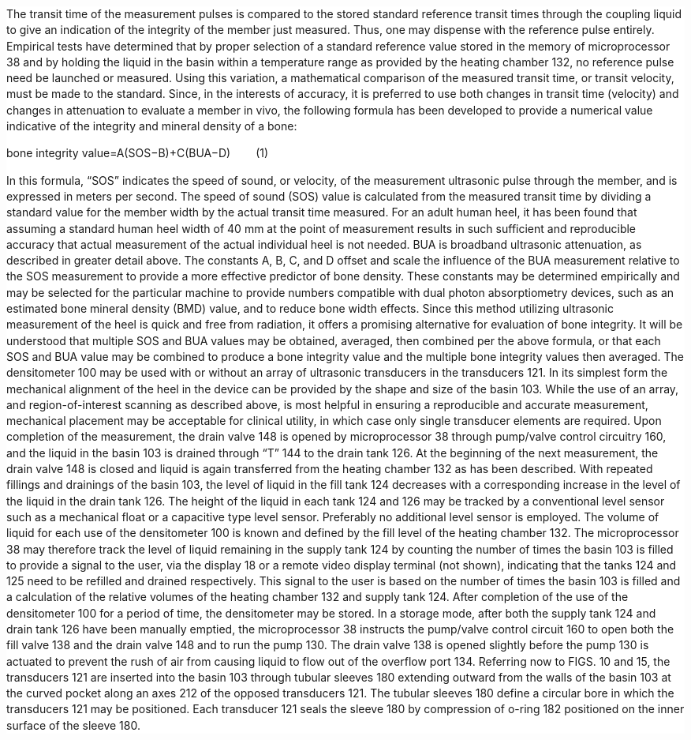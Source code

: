 The transit time of the measurement pulses is compared to the stored standard reference transit times through the coupling liquid to give an indication of the integrity of the member just measured. Thus, one may dispense with the reference pulse entirely. Empirical tests have determined that by proper selection of a standard reference value stored in the memory of microprocessor 38 and by holding the liquid in the basin within a temperature range as provided by the heating chamber 132, no reference pulse need be launched or measured.
Using this variation, a mathematical comparison of the measured transit time, or transit velocity, must be made to the standard. Since, in the interests of accuracy, it is preferred to use both changes in transit time (velocity) and changes in attenuation to evaluate a member in vivo, the following formula has been developed to provide a numerical value indicative of the integrity and mineral density of a bone:


bone integrity value=A(SOS−B)+C(BUA−D)   (1) 


In this formula, “SOS” indicates the speed of sound, or velocity, of the measurement ultrasonic pulse through the member, and is expressed in meters per second. The speed of sound (SOS) value is calculated from the measured transit time by dividing a standard value for the member width by the actual transit time measured. For an adult human heel, it has been found that assuming a standard human heel width of 40 mm at the point of measurement results in such sufficient and reproducible accuracy that actual measurement of the actual individual heel is not needed.
BUA is broadband ultrasonic attenuation, as described in greater detail above. The constants A, B, C, and D offset and scale the influence of the BUA measurement relative to the SOS measurement to provide a more effective predictor of bone density. These constants may be determined empirically and may be selected for the particular machine to provide numbers compatible with dual photon absorptiometry devices, such as an estimated bone mineral density (BMD) value, and to reduce bone width effects. Since this method utilizing ultrasonic measurement of the heel is quick and free from radiation, it offers a promising alternative for evaluation of bone integrity. It will be understood that multiple SOS and BUA values may be obtained, averaged, then combined per the above formula, or that each SOS and BUA value may be combined to produce a bone integrity value and the multiple bone integrity values then averaged.
The densitometer 100 may be used with or without an array of ultrasonic transducers in the transducers 121. In its simplest form the mechanical alignment of the heel in the device can be provided by the shape and size of the basin 103. While the use of an array, and region-of-interest scanning as described above, is most helpful in ensuring a reproducible and accurate measurement, mechanical placement may be acceptable for clinical utility, in which case only single transducer elements are required.
Upon completion of the measurement, the drain valve 148 is opened by microprocessor 38 through pump/valve control circuitry 160, and the liquid in the basin 103 is drained through “T” 144 to the drain tank 126. At the beginning of the next measurement, the drain valve 148 is closed and liquid is again transferred from the heating chamber 132 as has been described.
With repeated fillings and drainings of the basin 103, the level of liquid in the fill tank 124 decreases with a corresponding increase in the level of the liquid in the drain tank 126. The height of the liquid in each tank 124 and 126 may be tracked by a conventional level sensor such as a mechanical float or a capacitive type level sensor.
Preferably no additional level sensor is employed. The volume of liquid for each use of the densitometer 100 is known and defined by the fill level of the heating chamber 132. The microprocessor 38 may therefore track the level of liquid remaining in the supply tank 124 by counting the number of times the basin 103 is filled to provide a signal to the user, via the display 18 or a remote video display terminal (not shown), indicating that the tanks 124 and 125 need to be refilled and drained respectively. This signal to the user is based on the number of times the basin 103 is filled and a calculation of the relative volumes of the heating chamber 132 and supply tank 124.
After completion of the use of the densitometer 100 for a period of time, the densitometer may be stored. In a storage mode, after both the supply tank 124 and drain tank 126 have been manually emptied, the microprocessor 38 instructs the pump/valve control circuit 160 to open both the fill valve 138 and the drain valve 148 and to run the pump 130. The drain valve 138 is opened slightly before the pump 130 is actuated to prevent the rush of air from causing liquid to flow out of the overflow port 134.
Referring now to FIGS. 10 and 15, the transducers 121 are inserted into the basin 103 through tubular sleeves 180 extending outward from the walls of the basin 103 at the curved pocket along an axes 212 of the opposed transducers 121. The tubular sleeves 180 define a circular bore in which the transducers 121 may be positioned. Each transducer 121 seals the sleeve 180 by compression of o-ring 182 positioned on the inner surface of the sleeve 180.